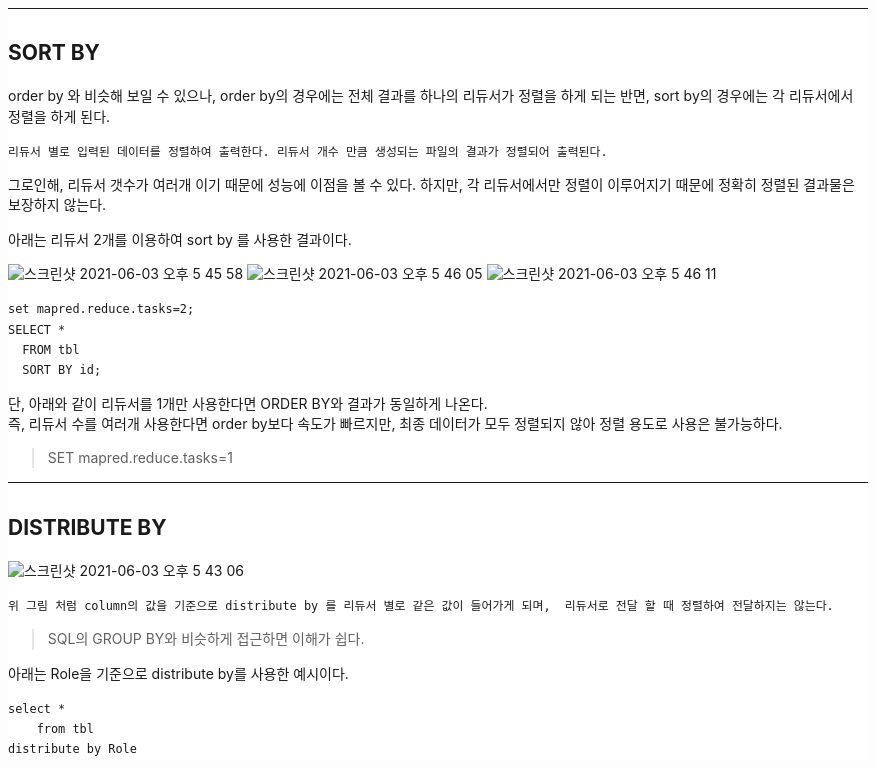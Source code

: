 - - - 

## SORT BY     

order by 와 비슷해 보일 수 있으나, order by의 경우에는 전체 결과를 
하나의 리듀서가 정렬을 하게 되는 반면, sort by의 경우에는 
각 리듀서에서 정렬을 하게 된다.   

`리듀서 별로 입력된 데이터를 정렬하여 출력한다. 리듀서 개수 만큼 생성되는 파일의 결과가 정렬되어 출력된다.`     

그로인해, 리듀서 갯수가 여러개 이기 때문에 성능에 이점을 볼 수 있다. 하지만, 
    각 리듀서에서만 정렬이 이루어지기 때문에 정확히 정렬된 결과물은 보장하지 
    않는다.   

아래는 리듀서 2개를 이용하여 sort by 를 사용한 결과이다.   

<img width="700" alt="스크린샷 2021-06-03 오후 5 45 58" src="https://user-images.githubusercontent.com/26623547/120616293-11563b80-c494-11eb-802c-fc0535a555cc.png">   

<img width="700" alt="스크린샷 2021-06-03 오후 5 46 05" src="https://user-images.githubusercontent.com/26623547/120616313-14e9c280-c494-11eb-9bd8-c3ef5ad03f1a.png">   

<img width="700" alt="스크린샷 2021-06-03 오후 5 46 11" src="https://user-images.githubusercontent.com/26623547/120616330-174c1c80-c494-11eb-8900-2db39eea4aa4.png">   



```
set mapred.reduce.tasks=2;
SELECT *
  FROM tbl
  SORT BY id;
```

단, 아래와 같이 리듀서를 1개만 사용한다면 ORDER BY와 결과가 동일하게 나온다.   
즉, 리듀서 수를 여러개 사용한다면 order by보다 속도가 빠르지만, 최종 데이터가 
모두 정렬되지 않아 정렬 용도로 사용은 불가능하다.    

> SET mapred.reduce.tasks=1    


- - - 

## DISTRIBUTE BY     

<img width="790" alt="스크린샷 2021-06-03 오후 5 43 06" src="https://user-images.githubusercontent.com/26623547/120615372-2f6f6c00-c493-11eb-9d6c-a7c849d0c034.png">    

`위 그림 처럼 column의 값을 기준으로 distribute by 를 리듀서 별로 같은 값이 들어가게 되며, 
리듀서로 전달 할 때 정렬하여 전달하지는 않는다.`     

> SQL의 GROUP BY와 비슷하게 접근하면 이해가 쉽다.    

아래는 Role을 기준으로 distribute by를 사용한 예시이다.   

```
select * 
    from tbl
distribute by Role
```
